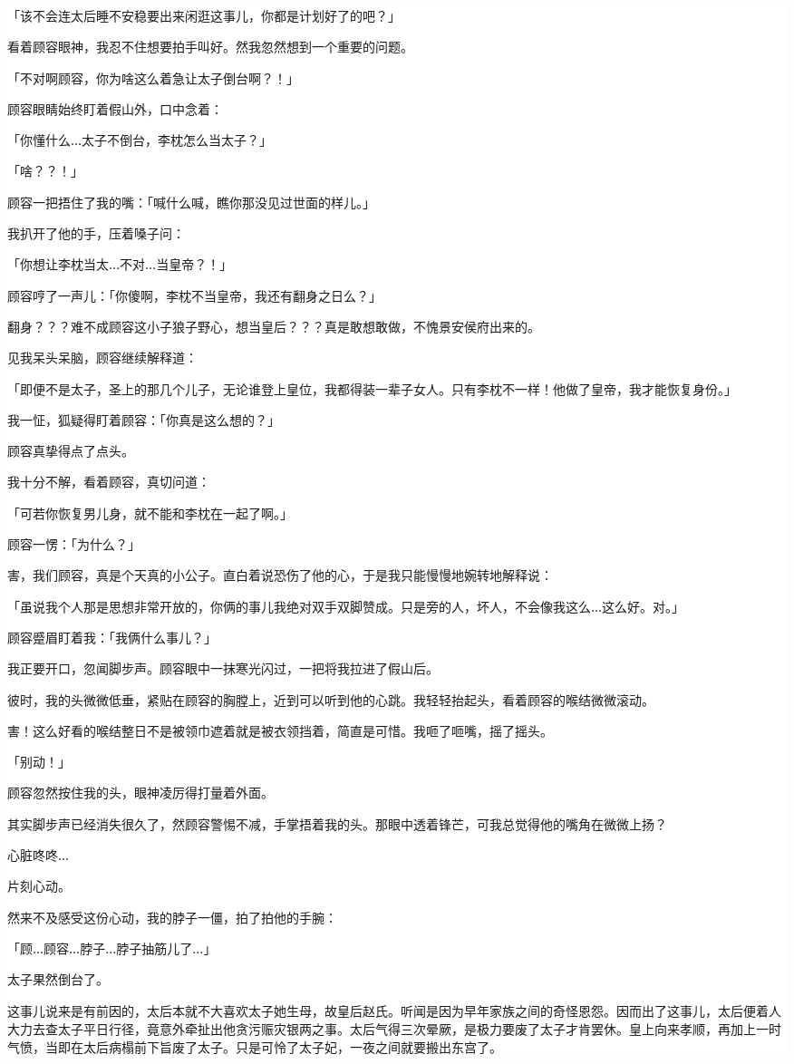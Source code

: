 「该不会连太后睡不安稳要出来闲逛这事儿，你都是计划好了的吧？」

看着顾容眼神，我忍不住想要拍手叫好。然我忽然想到一个重要的问题。

「不对啊顾容，你为啥这么着急让太子倒台啊？！」

顾容眼睛始终盯着假山外，口中念着：

「你懂什么…太子不倒台，李枕怎么当太子？」

「啥？？！」

顾容一把捂住了我的嘴：「喊什么喊，瞧你那没见过世面的样儿。」

我扒开了他的手，压着嗓子问：

「你想让李枕当太…不对…当皇帝？！」

顾容哼了一声儿：「你傻啊，李枕不当皇帝，我还有翻身之日么？」

翻身？？？难不成顾容这小子狼子野心，想当皇后？？？真是敢想敢做，不愧景安侯府出来的。

见我呆头呆脑，顾容继续解释道：

「即便不是太子，圣上的那几个儿子，无论谁登上皇位，我都得装一辈子女人。只有李枕不一样！他做了皇帝，我才能恢复身份。」

我一怔，狐疑得盯着顾容：「你真是这么想的？」

顾容真挚得点了点头。

我十分不解，看着顾容，真切问道：

「可若你恢复男儿身，就不能和李枕在一起了啊。」

顾容一愣：「为什么？」

害，我们顾容，真是个天真的小公子。直白着说恐伤了他的心，于是我只能慢慢地婉转地解释说：

「虽说我个人那是思想非常开放的，你俩的事儿我绝对双手双脚赞成。只是旁的人，坏人，不会像我这么…这么好。对。」

顾容蹙眉盯着我：「我俩什么事儿？」

我正要开口，忽闻脚步声。顾容眼中一抹寒光闪过，一把将我拉进了假山后。

彼时，我的头微微低垂，紧贴在顾容的胸膛上，近到可以听到他的心跳。我轻轻抬起头，看着顾容的喉结微微滚动。

害！这么好看的喉结整日不是被领巾遮着就是被衣领挡着，简直是可惜。我咂了咂嘴，摇了摇头。

「别动！」

顾容忽然按住我的头，眼神凌厉得打量着外面。

其实脚步声已经消失很久了，然顾容警惕不减，手掌捂着我的头。那眼中透着锋芒，可我总觉得他的嘴角在微微上扬？

心脏咚咚…

片刻心动。

然来不及感受这份心动，我的脖子一僵，拍了拍他的手腕：

「顾…顾容…脖子…脖子抽筋儿了…」

太子果然倒台了。

这事儿说来是有前因的，太后本就不大喜欢太子她生母，故皇后赵氏。听闻是因为早年家族之间的奇怪恩怨。因而出了这事儿，太后便着人大力去查太子平日行径，竟意外牵扯出他贪污赈灾银两之事。太后气得三次晕厥，是极力要废了太子才肯罢休。皇上向来孝顺，再加上一时气愤，当即在太后病榻前下旨废了太子。只是可怜了太子妃，一夜之间就要搬出东宫了。
